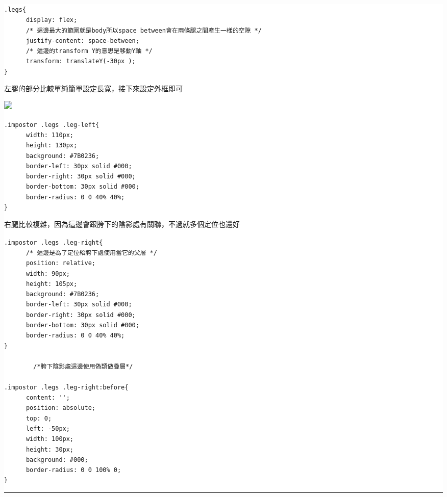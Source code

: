 ```css=
.legs{
      display: flex;
      /* 這邊最大的範圍就是body所以space between會在兩條腿之間產生一樣的空隙 */
      justify-content: space-between;
      /* 這邊的transform Y的意思是移動Y軸 */
      transform: translateY(-30px );
}
```

左腿的部分比較單純簡單設定長寬，接下來設定外框即可

![](https://i.imgur.com/2W1bwGr.png)

```css=
.impostor .legs .leg-left{
      width: 110px;
      height: 130px;
      background: #7B0236;
      border-left: 30px solid #000;
      border-right: 30px solid #000;
      border-bottom: 30px solid #000;
      border-radius: 0 0 40% 40%;
}
```

右腿比較複雜，因為這邊會跟胯下的陰影處有關聯，不過就多個定位也還好

```css=
.impostor .legs .leg-right{
      /* 這邊是為了定位給胯下處使用當它的父層 */
      position: relative;
      width: 90px;
      height: 105px;
      background: #7B0236;
      border-left: 30px solid #000;
      border-right: 30px solid #000;
      border-bottom: 30px solid #000;
      border-radius: 0 0 40% 40%;
}

        /*胯下陰影處這邊使用偽類做疊層*/

.impostor .legs .leg-right:before{
      content: '';
      position: absolute;
      top: 0;
      left: -50px;
      width: 100px;
      height: 30px;
      background: #000;
      border-radius: 0 0 100% 0;
}

```

---
